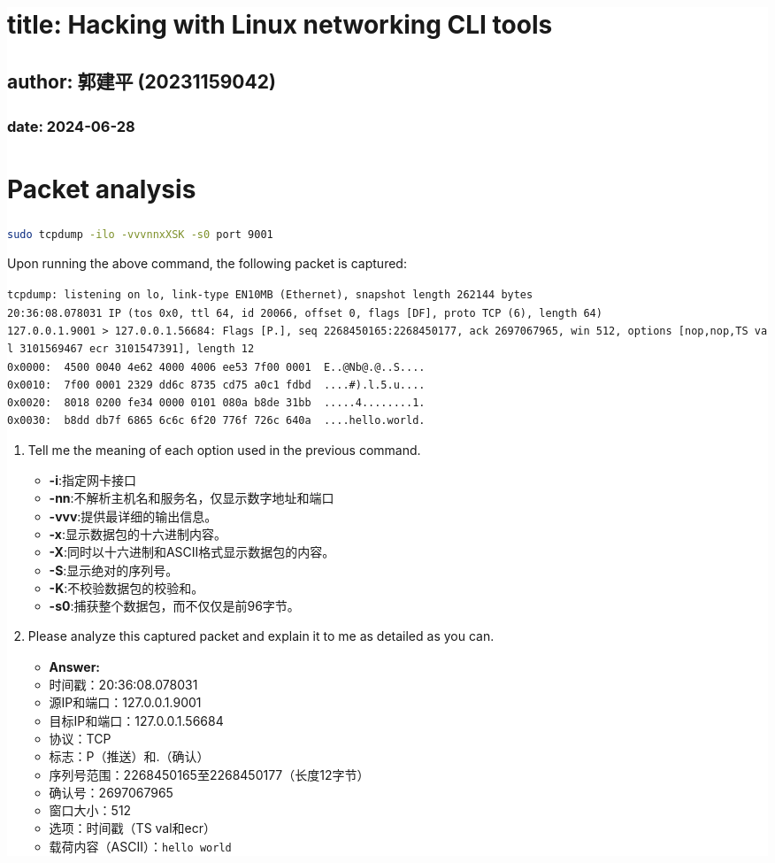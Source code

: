 # title: Hacking with Linux networking CLI tools

## author: 郭建平 (20231159042)

### date: 2024-06-28

# Packet analysis

```sh
sudo tcpdump -ilo -vvvnnxXSK -s0 port 9001
```

Upon running the above command, the following packet is captured:

```
tcpdump: listening on lo, link-type EN10MB (Ethernet), snapshot length 262144 bytes
20:36:08.078031 IP (tos 0x0, ttl 64, id 20066, offset 0, flags [DF], proto TCP (6), length 64)
127.0.0.1.9001 > 127.0.0.1.56684: Flags [P.], seq 2268450165:2268450177, ack 2697067965, win 512, options [nop,nop,TS val 3101569467 ecr 3101547391], length 12
0x0000:  4500 0040 4e62 4000 4006 ee53 7f00 0001  E..@Nb@.@..S....
0x0010:  7f00 0001 2329 dd6c 8735 cd75 a0c1 fdbd  ....#).l.5.u....
0x0020:  8018 0200 fe34 0000 0101 080a b8de 31bb  .....4........1.
0x0030:  b8dd db7f 6865 6c6c 6f20 776f 726c 640a  ....hello.world.

```

1. Tell me the meaning of each option used in the previous command.

   - **-i**:指定网卡接口
   - **-nn**:不解析主机名和服务名，仅显示数字地址和端口
   - **-vvv**:提供最详细的输出信息。
   - **-x**:显示数据包的十六进制内容。
   - **-X**:同时以十六进制和ASCII格式显示数据包的内容。
   - **-S**:显示绝对的序列号。
   - **-K**:不校验数据包的校验和。
   - **-s0**:捕获整个数据包，而不仅仅是前96字节。

2. Please analyze this captured packet and explain it to me as detailed as you can.

   - **Answer:**
   - 时间戳：20:36:08.078031
   - 源IP和端口：127.0.0.1.9001
   - 目标IP和端口：127.0.0.1.56684
   - 协议：TCP
   - 标志：P（推送）和.（确认）
   - 序列号范围：2268450165至2268450177（长度12字节）
   - 确认号：2697067965
   - 窗口大小：512
   - 选项：时间戳（TS val和ecr）
   - 载荷内容（ASCII）：`hello world`

